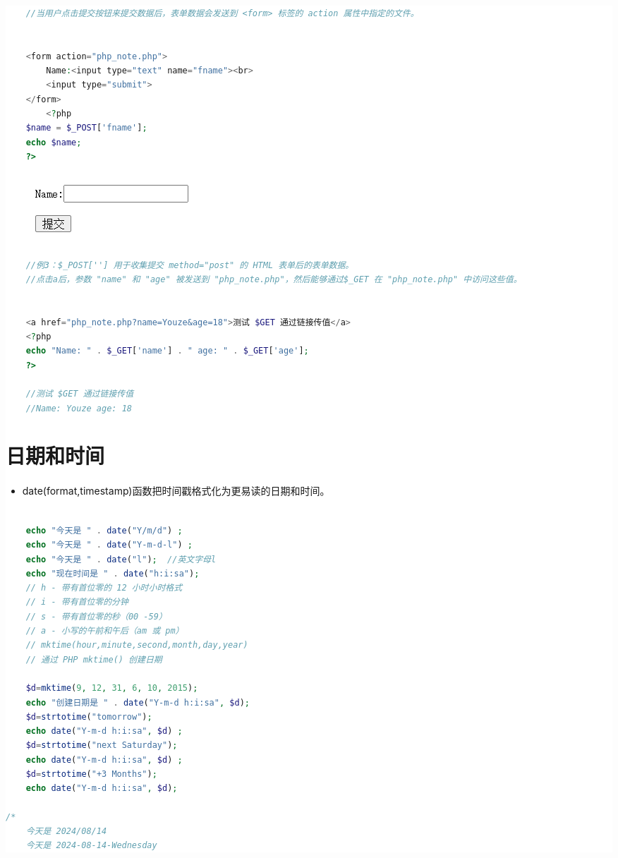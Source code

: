 ```php
	//当用户点击提交按钮来提交数据后，表单数据会发送到 <form> 标签的 action 属性中指定的文件。


	<form action="php_note.php">
	    Name:<input type="text" name="fname"><br>
	    <input type="submit">
	</form>
	    <?php
	$name = $_POST['fname'];
	echo $name;
	?>
```

​![image](assets/image-20240814145025-sgd99ls.png)​

```php
	//例3：$_POST[''] 用于收集提交 method="post" 的 HTML 表单后的表单数据。
	//点击a后，参数 "name" 和 "age" 被发送到 "php_note.php"，然后能够通过$_GET 在 "php_note.php" 中访问这些值。


	<a href="php_note.php?name=Youze&age=18">测试 $GET 通过链接传值</a>
	<?php
	echo "Name: " . $_GET['name'] . " age: " . $_GET['age'];
	?>

	//测试 $GET 通过链接传值
    //Name: Youze age: 18
```

# 日期和时间

* date(format,timestamp)函数把时间戳格式化为更易读的日期和时间。

```php
	  
	echo "今天是 " . date("Y/m/d") ;
	echo "今天是 " . date("Y-m-d-l") ;
	echo "今天是 " . date("l");  //英文字母l
	echo "现在时间是 " . date("h:i:sa");
	// h - 带有首位零的 12 小时小时格式
	// i - 带有首位零的分钟
	// s - 带有首位零的秒（00 -59）
	// a - 小写的午前和午后（am 或 pm）
	// mktime(hour,minute,second,month,day,year)
	// 通过 PHP mktime() 创建日期

	$d=mktime(9, 12, 31, 6, 10, 2015);
	echo "创建日期是 " . date("Y-m-d h:i:sa", $d);
	$d=strtotime("tomorrow");
	echo date("Y-m-d h:i:sa", $d) ;
	$d=strtotime("next Saturday");
	echo date("Y-m-d h:i:sa", $d) ;
	$d=strtotime("+3 Months");
	echo date("Y-m-d h:i:sa", $d);
	  
/*
	今天是 2024/08/14
	今天是 2024-08-14-Wednesday
```